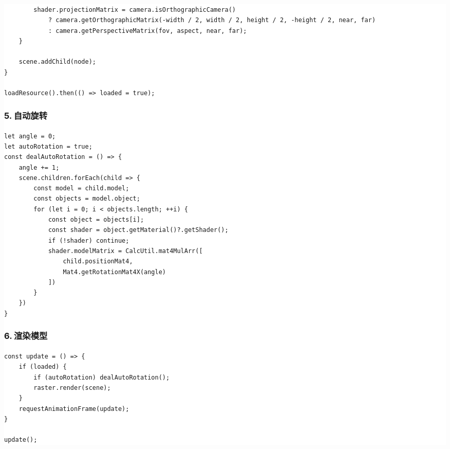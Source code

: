 ```
        shader.projectionMatrix = camera.isOrthographicCamera()
            ? camera.getOrthographicMatrix(-width / 2, width / 2, height / 2, -height / 2, near, far)
            : camera.getPerspectiveMatrix(fov, aspect, near, far);
    }

    scene.addChild(node);
}

loadResource().then(() => loaded = true);
```

### **5. 自动旋转**
```
let angle = 0;
let autoRotation = true;
const dealAutoRotation = () => {
    angle += 1;
    scene.children.forEach(child => {
        const model = child.model;
        const objects = model.object;
        for (let i = 0; i < objects.length; ++i) {
            const object = objects[i];
            const shader = object.getMaterial()?.getShader();
            if (!shader) continue;
            shader.modelMatrix = CalcUtil.mat4MulArr([
                child.positionMat4,
                Mat4.getRotationMat4X(angle)
            ])
        }
    })
}
```

### **6. 渲染模型**
```
const update = () => {
    if (loaded) {
        if (autoRotation) dealAutoRotation();
        raster.render(scene);
    }
    requestAnimationFrame(update);
}

update();
```
